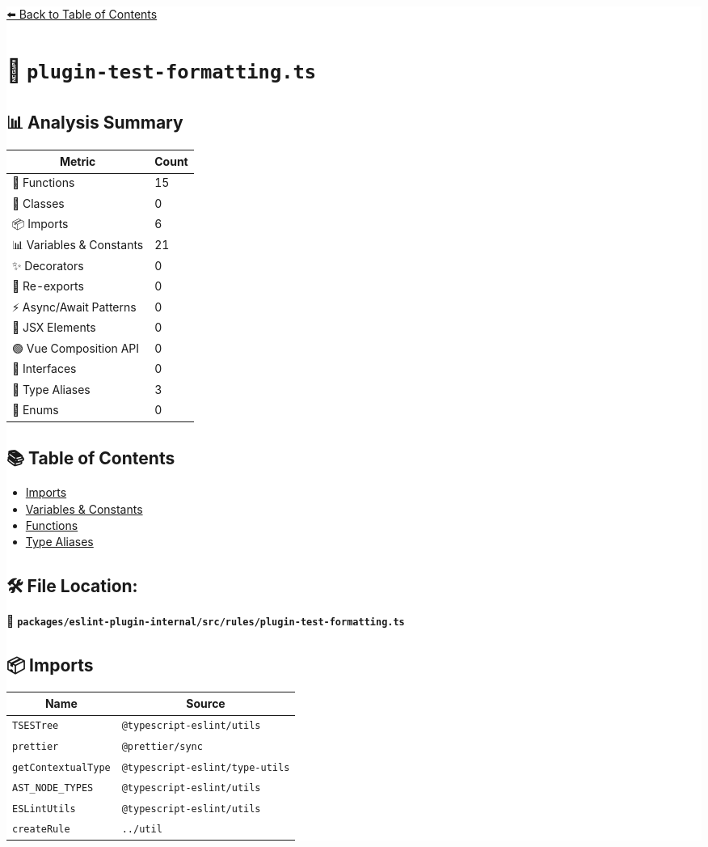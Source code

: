 [⬅️ Back to Table of Contents](../../../../index.md)

# 📄 `plugin-test-formatting.ts`

## 📊 Analysis Summary

| Metric | Count |
|--------|-------|
| 🔧 Functions | 15 |
| 🧱 Classes | 0 |
| 📦 Imports | 6 |
| 📊 Variables & Constants | 21 |
| ✨ Decorators | 0 |
| 🔄 Re-exports | 0 |
| ⚡ Async/Await Patterns | 0 |
| 💠 JSX Elements | 0 |
| 🟢 Vue Composition API | 0 |
| 📐 Interfaces | 0 |
| 📑 Type Aliases | 3 |
| 🎯 Enums | 0 |

## 📚 Table of Contents

- [Imports](#imports)
- [Variables & Constants](#variables-constants)
- [Functions](#functions)
- [Type Aliases](#type-aliases)

## 🛠️ File Location:
📂 **`packages/eslint-plugin-internal/src/rules/plugin-test-formatting.ts`**

## 📦 Imports

| Name | Source |
|------|--------|
| `TSESTree` | `@typescript-eslint/utils` |
| `prettier` | `@prettier/sync` |
| `getContextualType` | `@typescript-eslint/type-utils` |
| `AST_NODE_TYPES` | `@typescript-eslint/utils` |
| `ESLintUtils` | `@typescript-eslint/utils` |
| `createRule` | `../util` |
